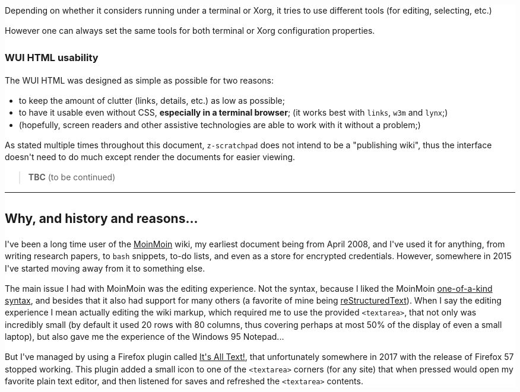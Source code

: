 Depending on whether it considers running under a terminal or Xorg, it tries to use different tools (for editing, selecting, etc.)

However one can always set the same tools for both terminal or Xorg configuration properties.


### WUI HTML usability

The WUI HTML was designed as simple as possible for two reasons:
* to keep the amount of clutter (links, details, etc.) as low as possible;
* to have it usable even without CSS, **especially in a terminal browser**;  (it works best with `links`, `w3m` and `lynx`;)
* (hopefully, screen readers and other assistive technologies are able to work with it without a problem;)

As stated multiple times throughout this document, `z-scratchpad` does not intend to be a "publishing wiki",
thus the interface doesn't need to do much except render the documents for easier viewing.


> **TBC** (to be continued)



--------------------------------------------------------------------------------




## <span id="why">Why, and history and reasons...</span>

I've been a long time user of the [MoinMoin](https://moinmo.in/) wiki,
my earliest document being from April 2008,
and I've used it for anything, from writing research papers,
to `bash` snippets, to-do lists,
and even as a store for encrypted credentials.
However, somewhere in 2015 I've started moving away from it to something else.

The main issue I had with MoinMoin was the editing experience.
Not the syntax, because I liked the MoinMoin [one-of-a-kind syntax](https://moinmo.in/HelpOnMoinWikiSyntax),
and besides that it also had support for many others
(a favorite of mine being [reStructuredText](https://en.wikipedia.org/wiki/ReStructuredText)).
When I say the editing experience I mean actually editing the wiki markup,
which required me to use the provided `<textarea>`,
that not only was incredibly small
(by default it used 20 rows with 80 columns, thus covering perhaps at most 50% of the display of even a small laptop),
but also gave me the experience of the Windows 95 Notepad...

But I've managed by using a Firefox plugin called [It's All Text!](https://github.com/docwhat/itsalltext),
that unfortunately somewhere in 2017 with the release of Firefox 57 stopped working.
This plugin added a small icon to one of the `<textarea>` corners (for any site)
that when pressed would open my favorite plain text editor,
and then listened for saves and refreshed the `<textarea>` contents.
